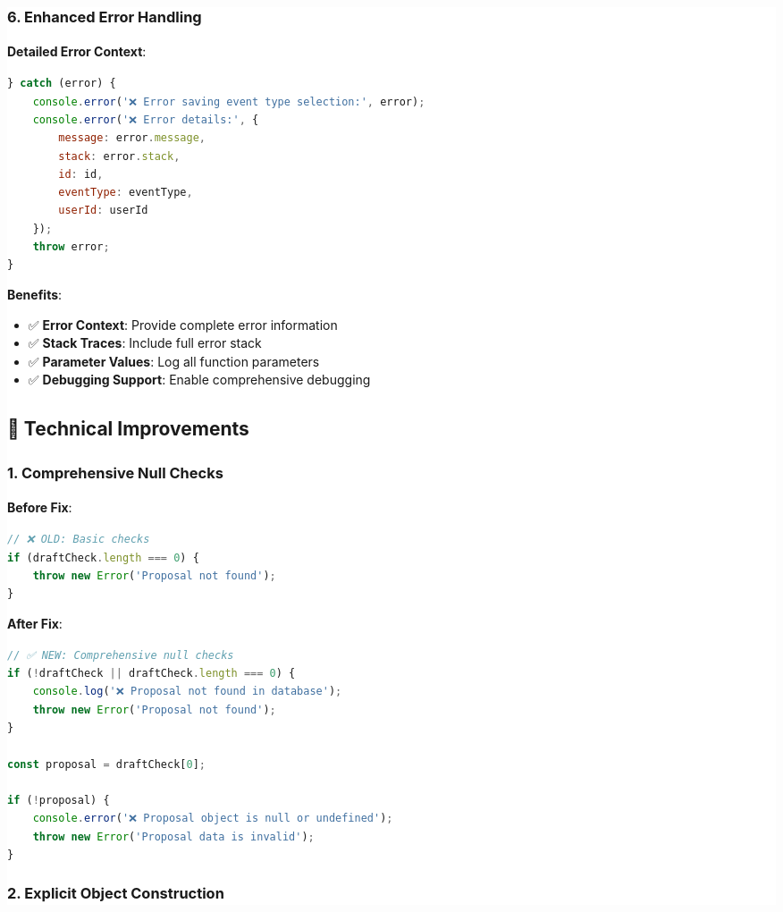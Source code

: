 ### **6. Enhanced Error Handling**

**Detailed Error Context**:
```javascript
} catch (error) {
    console.error('❌ Error saving event type selection:', error);
    console.error('❌ Error details:', {
        message: error.message,
        stack: error.stack,
        id: id,
        eventType: eventType,
        userId: userId
    });
    throw error;
}
```

**Benefits**:
- ✅ **Error Context**: Provide complete error information
- ✅ **Stack Traces**: Include full error stack
- ✅ **Parameter Values**: Log all function parameters
- ✅ **Debugging Support**: Enable comprehensive debugging

## 🎯 **Technical Improvements**

### **1. Comprehensive Null Checks**

**Before Fix**:
```javascript
// ❌ OLD: Basic checks
if (draftCheck.length === 0) {
    throw new Error('Proposal not found');
}
```

**After Fix**:
```javascript
// ✅ NEW: Comprehensive null checks
if (!draftCheck || draftCheck.length === 0) {
    console.log('❌ Proposal not found in database');
    throw new Error('Proposal not found');
}

const proposal = draftCheck[0];

if (!proposal) {
    console.error('❌ Proposal object is null or undefined');
    throw new Error('Proposal data is invalid');
}
```

### **2. Explicit Object Construction**
